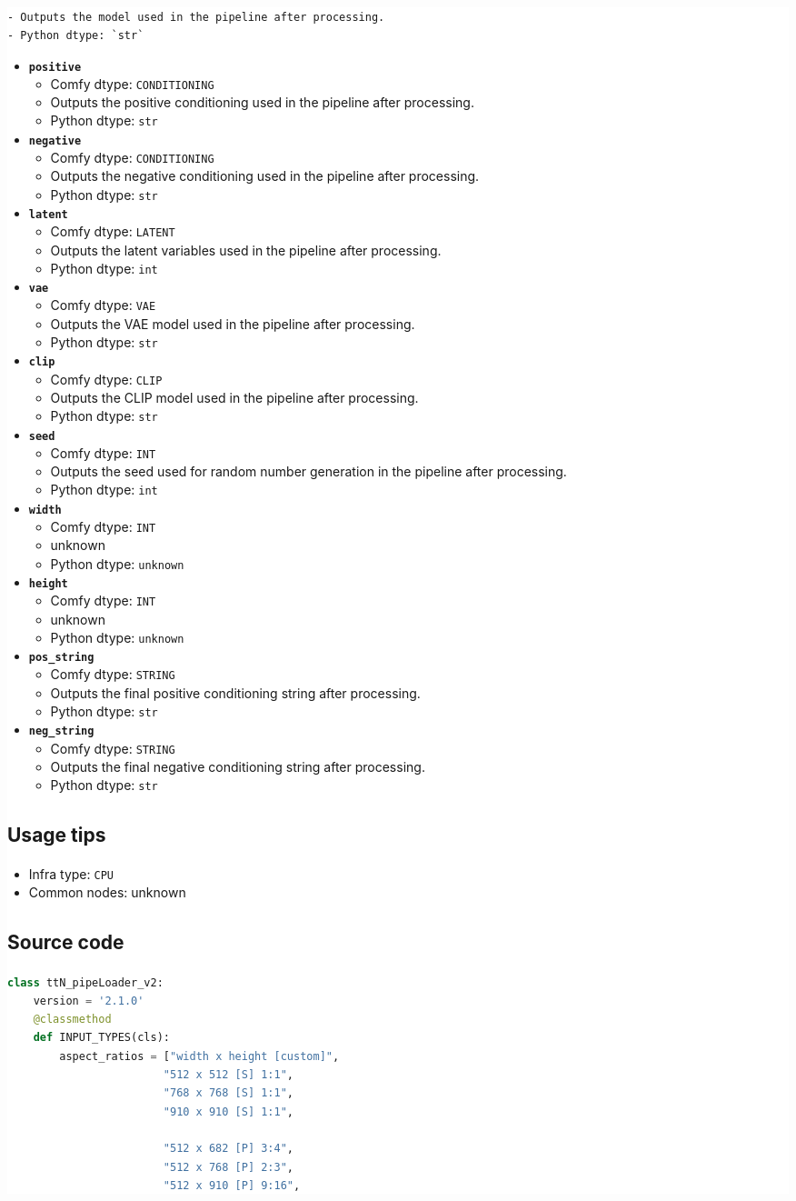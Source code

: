     - Outputs the model used in the pipeline after processing.
    - Python dtype: `str`
- **`positive`**
    - Comfy dtype: `CONDITIONING`
    - Outputs the positive conditioning used in the pipeline after processing.
    - Python dtype: `str`
- **`negative`**
    - Comfy dtype: `CONDITIONING`
    - Outputs the negative conditioning used in the pipeline after processing.
    - Python dtype: `str`
- **`latent`**
    - Comfy dtype: `LATENT`
    - Outputs the latent variables used in the pipeline after processing.
    - Python dtype: `int`
- **`vae`**
    - Comfy dtype: `VAE`
    - Outputs the VAE model used in the pipeline after processing.
    - Python dtype: `str`
- **`clip`**
    - Comfy dtype: `CLIP`
    - Outputs the CLIP model used in the pipeline after processing.
    - Python dtype: `str`
- **`seed`**
    - Comfy dtype: `INT`
    - Outputs the seed used for random number generation in the pipeline after processing.
    - Python dtype: `int`
- **`width`**
    - Comfy dtype: `INT`
    - unknown
    - Python dtype: `unknown`
- **`height`**
    - Comfy dtype: `INT`
    - unknown
    - Python dtype: `unknown`
- **`pos_string`**
    - Comfy dtype: `STRING`
    - Outputs the final positive conditioning string after processing.
    - Python dtype: `str`
- **`neg_string`**
    - Comfy dtype: `STRING`
    - Outputs the final negative conditioning string after processing.
    - Python dtype: `str`
## Usage tips
- Infra type: `CPU`
- Common nodes: unknown


## Source code
```python
class ttN_pipeLoader_v2:
    version = '2.1.0'
    @classmethod
    def INPUT_TYPES(cls):
        aspect_ratios = ["width x height [custom]",
                        "512 x 512 [S] 1:1",
                        "768 x 768 [S] 1:1",
                        "910 x 910 [S] 1:1",

                        "512 x 682 [P] 3:4",
                        "512 x 768 [P] 2:3",
                        "512 x 910 [P] 9:16",

```
